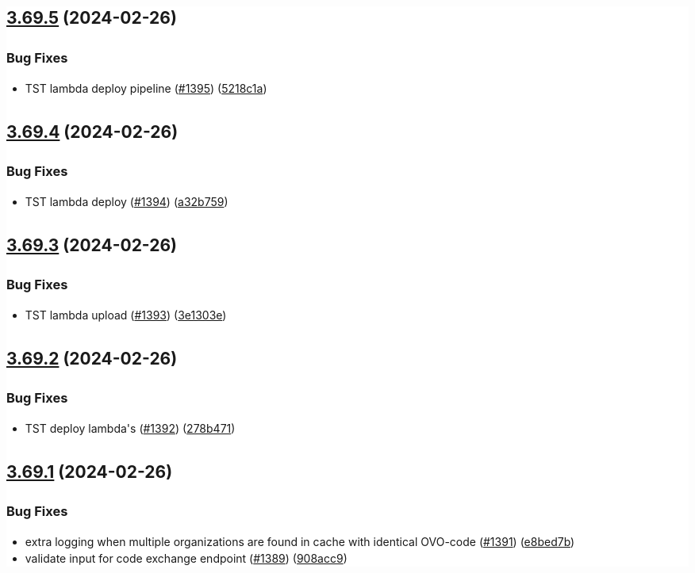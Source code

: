 ## [3.69.5](https://github.com/informatievlaanderen/road-registry/compare/v3.69.4...v3.69.5) (2024-02-26)


### Bug Fixes

* TST lambda deploy pipeline ([#1395](https://github.com/informatievlaanderen/road-registry/issues/1395)) ([5218c1a](https://github.com/informatievlaanderen/road-registry/commit/5218c1a25922f69baa86323a790b1212a3138e56))

## [3.69.4](https://github.com/informatievlaanderen/road-registry/compare/v3.69.3...v3.69.4) (2024-02-26)


### Bug Fixes

* TST lambda deploy ([#1394](https://github.com/informatievlaanderen/road-registry/issues/1394)) ([a32b759](https://github.com/informatievlaanderen/road-registry/commit/a32b759979a715e88f7e01aa07f32bed7a58df56))

## [3.69.3](https://github.com/informatievlaanderen/road-registry/compare/v3.69.2...v3.69.3) (2024-02-26)


### Bug Fixes

* TST lambda upload ([#1393](https://github.com/informatievlaanderen/road-registry/issues/1393)) ([3e1303e](https://github.com/informatievlaanderen/road-registry/commit/3e1303e41e6c617385827fdd7424eaa14e32b683))

## [3.69.2](https://github.com/informatievlaanderen/road-registry/compare/v3.69.1...v3.69.2) (2024-02-26)


### Bug Fixes

* TST deploy lambda's ([#1392](https://github.com/informatievlaanderen/road-registry/issues/1392)) ([278b471](https://github.com/informatievlaanderen/road-registry/commit/278b47169e2fc5bc9be7d314b7a85a1c0508a343))

## [3.69.1](https://github.com/informatievlaanderen/road-registry/compare/v3.69.0...v3.69.1) (2024-02-26)


### Bug Fixes

* extra logging when multiple organizations are found in cache with identical OVO-code ([#1391](https://github.com/informatievlaanderen/road-registry/issues/1391)) ([e8bed7b](https://github.com/informatievlaanderen/road-registry/commit/e8bed7b692160f1097266d25b99d63fc607eeb0e))
* validate input for code exchange endpoint ([#1389](https://github.com/informatievlaanderen/road-registry/issues/1389)) ([908acc9](https://github.com/informatievlaanderen/road-registry/commit/908acc96dbf2e1216646e09f358b3f1639ac544b))
